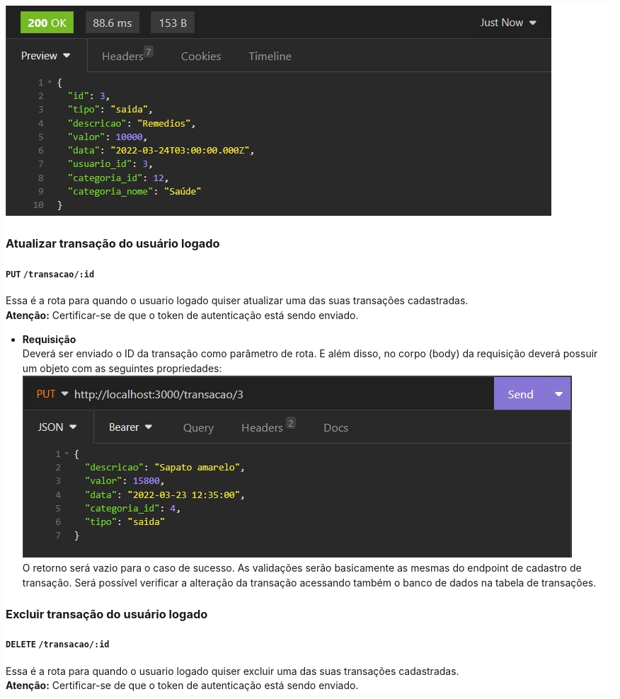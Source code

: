   <img src='./img/detalharTransacao_res.jpg'>  

### Atualizar transação do usuário logado

#### `PUT` `/transacao/:id`

Essa é a rota para quando o usuario logado quiser atualizar uma das suas transações cadastradas.  
**Atenção:** Certificar-se de que o token de autenticação está sendo enviado. 

- **Requisição**  
  Deverá ser enviado o ID da transação como parâmetro de rota. E além disso, no corpo (body) da requisição deverá possuir um objeto com as seguintes propriedades:  
  <img src='./img/atualizarTransacao_req.jpg'>  
  O retorno será vazio para o caso de sucesso. As validações serão basicamente as mesmas do endpoint de cadastro de transação. Será possível verificar a alteração da transação acessando também o banco de dados na tabela de transações. 

### Excluir transação do usuário logado

#### `DELETE` `/transacao/:id`

Essa é a rota para quando o usuario logado quiser excluir uma das suas transações cadastradas.  
**Atenção:** Certificar-se de que o token de autenticação está sendo enviado. 
